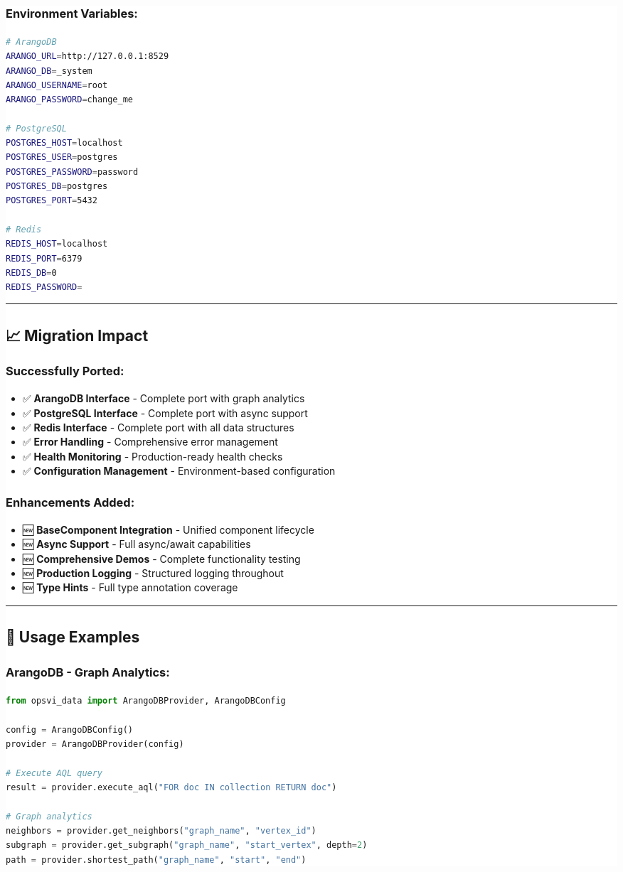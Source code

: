 ### **Environment Variables:**
```bash
# ArangoDB
ARANGO_URL=http://127.0.0.1:8529
ARANGO_DB=_system
ARANGO_USERNAME=root
ARANGO_PASSWORD=change_me

# PostgreSQL
POSTGRES_HOST=localhost
POSTGRES_USER=postgres
POSTGRES_PASSWORD=password
POSTGRES_DB=postgres
POSTGRES_PORT=5432

# Redis
REDIS_HOST=localhost
REDIS_PORT=6379
REDIS_DB=0
REDIS_PASSWORD=
```

---

## 📈 Migration Impact

### **Successfully Ported:**
- ✅ **ArangoDB Interface** - Complete port with graph analytics
- ✅ **PostgreSQL Interface** - Complete port with async support
- ✅ **Redis Interface** - Complete port with all data structures
- ✅ **Error Handling** - Comprehensive error management
- ✅ **Health Monitoring** - Production-ready health checks
- ✅ **Configuration Management** - Environment-based configuration

### **Enhancements Added:**
- 🆕 **BaseComponent Integration** - Unified component lifecycle
- 🆕 **Async Support** - Full async/await capabilities
- 🆕 **Comprehensive Demos** - Complete functionality testing
- 🆕 **Production Logging** - Structured logging throughout
- 🆕 **Type Hints** - Full type annotation coverage

---

## 🎯 Usage Examples

### **ArangoDB - Graph Analytics:**
```python
from opsvi_data import ArangoDBProvider, ArangoDBConfig

config = ArangoDBConfig()
provider = ArangoDBProvider(config)

# Execute AQL query
result = provider.execute_aql("FOR doc IN collection RETURN doc")

# Graph analytics
neighbors = provider.get_neighbors("graph_name", "vertex_id")
subgraph = provider.get_subgraph("graph_name", "start_vertex", depth=2)
path = provider.shortest_path("graph_name", "start", "end")
```
